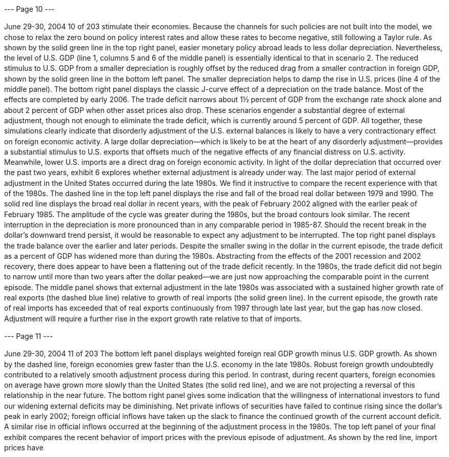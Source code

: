 --- Page 10 ---

June 29-30, 2004 10 of 203
stimulate their economies. Because the channels for such policies are not built into the
model, we chose to relax the zero bound on policy interest rates and allow these rates to
become negative, still following a Taylor rule. As shown by the solid green line in the
top right panel, easier monetary policy abroad leads to less dollar depreciation.
Nevertheless, the level of U.S. GDP (line 1, columns 5 and 6 of the middle panel) is
essentially identical to that in scenario 2. The reduced stimulus to U.S. GDP from a
smaller depreciation is roughly offset by the reduced drag from a smaller contraction in
foreign GDP, shown by the solid green line in the bottom left panel. The smaller
depreciation helps to damp the rise in U.S. prices (line 4 of the middle panel). The
bottom right panel displays the classic J-curve effect of a depreciation on the trade
balance. Most of the effects are completed by early 2006. The trade deficit narrows
about 1½ percent of GDP from the exchange rate shock alone and about 2 percent of
GDP when other asset prices also drop. These scenarios engender a substantial degree
of external adjustment, though not enough to eliminate the trade deficit, which is
currently around 5 percent of GDP.
All together, these simulations clearly indicate that disorderly adjustment of the U.S.
external balances is likely to have a very contractionary effect on foreign economic
activity. A large dollar depreciation—which is likely to be at the heart of any disorderly
adjustment—provides a substantial stimulus to U.S. exports that offsets much of the
negative effects of any financial distress on U.S. activity. Meanwhile, lower U.S.
imports are a direct drag on foreign economic activity.
In light of the dollar depreciation that occurred over the past two years, exhibit 6
explores whether external adjustment is already under way. The last major period of
external adjustment in the United States occurred during the late 1980s. We find it
instructive to compare the recent experience with that of the 1980s. The dashed line in
the top left panel displays the rise and fall of the broad real dollar between 1979 and
1990. The solid red line displays the broad real dollar in recent years, with the peak of
February 2002 aligned with the earlier peak of February 1985. The amplitude of the
cycle was greater during the 1980s, but the broad contours look similar. The recent
interruption in the depreciation is more pronounced than in any comparable period in
1985-87. Should the recent break in the dollar’s downward trend persist, it would be
reasonable to expect any adjustment to be interrupted. The top right panel displays the
trade balance over the earlier and later periods. Despite the smaller swing in the dollar
in the current episode, the trade deficit as a percent of GDP has widened more than
during the 1980s. Abstracting from the effects of the 2001 recession and 2002 recovery,
there does appear to have been a flattening out of the trade deficit recently. In the 1980s,
the trade deficit did not begin to narrow until more than two years after the dollar
peaked—we are just now approaching the comparable point in the current episode. The
middle panel shows that external adjustment in the late 1980s was associated with a
sustained higher growth rate of real exports (the dashed blue line) relative to growth of
real imports (the solid green line). In the current episode, the growth rate of real imports
has exceeded that of real exports continuously from 1997 through late last year, but the
gap has now closed. Adjustment will require a further rise in the export growth rate
relative to that of imports.

--- Page 11 ---

June 29-30, 2004 11 of 203
The bottom left panel displays weighted foreign real GDP growth minus U.S. GDP
growth. As shown by the dashed line, foreign economies grew faster than the U.S.
economy in the late 1980s. Robust foreign growth undoubtedly contributed to a
relatively smooth adjustment process during this period. In contrast, during recent
quarters, foreign economies on average have grown more slowly than the United States
(the solid red line), and we are not projecting a reversal of this relationship in the near
future. The bottom right panel gives some indication that the willingness of
international investors to fund our widening external deficits may be diminishing. Net
private inflows of securities have failed to continue rising since the dollar’s peak in early
2002; foreign official inflows have taken up the slack to finance the continued growth of
the current account deficit. A similar rise in official inflows occurred at the beginning of
the adjustment process in the 1980s.
The top left panel of your final exhibit compares the recent behavior of import prices
with the previous episode of adjustment. As shown by the red line, import prices have